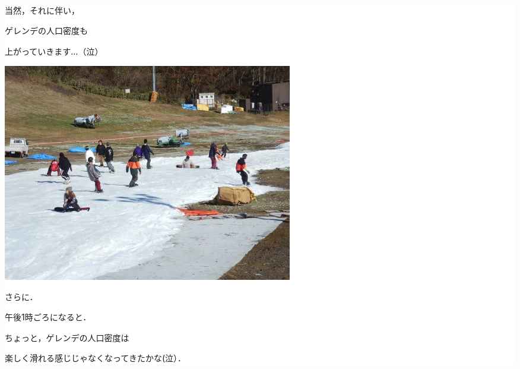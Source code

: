 


当然，それに伴い，


ゲレンデの人口密度も


上がっていきます…（泣）




![bfb4067326a24aeb089c67c9cb60cfac.jpg](images/bfb4067326a24aeb089c67c9cb60cfac.jpg)







さらに．


午後1時ごろになると．


ちょっと，ゲレンデの人口密度は


楽しく滑れる感じじゃなくなってきたかな(泣）．



